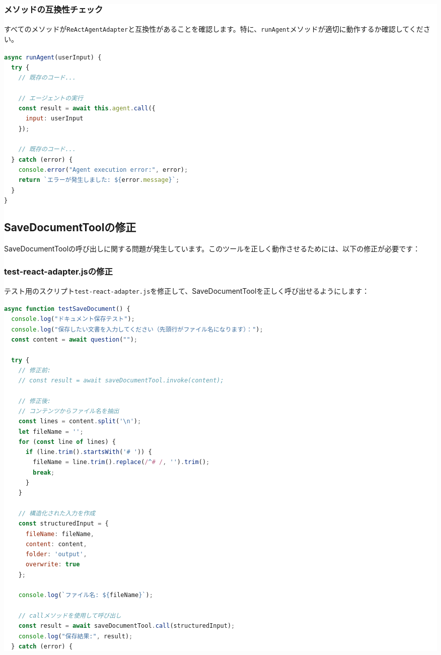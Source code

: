 ### メソッドの互換性チェック

すべてのメソッドが`ReActAgentAdapter`と互換性があることを確認します。特に、`runAgent`メソッドが適切に動作するか確認してください。

```javascript
async runAgent(userInput) {
  try {
    // 既存のコード...
    
    // エージェントの実行
    const result = await this.agent.call({
      input: userInput
    });
    
    // 既存のコード...
  } catch (error) {
    console.error("Agent execution error:", error);
    return `エラーが発生しました: ${error.message}`;
  }
}
```

## SaveDocumentToolの修正

SaveDocumentToolの呼び出しに関する問題が発生しています。このツールを正しく動作させるためには、以下の修正が必要です：

### test-react-adapter.jsの修正

テスト用のスクリプト`test-react-adapter.js`を修正して、SaveDocumentToolを正しく呼び出せるようにします：

```javascript
async function testSaveDocument() {
  console.log("ドキュメント保存テスト");
  console.log("保存したい文書を入力してください（先頭行がファイル名になります）：");
  const content = await question("");

  try {
    // 修正前:
    // const result = await saveDocumentTool.invoke(content);
    
    // 修正後:
    // コンテンツからファイル名を抽出
    const lines = content.split('\n');
    let fileName = '';
    for (const line of lines) {
      if (line.trim().startsWith('# ')) {
        fileName = line.trim().replace(/^# /, '').trim();
        break;
      }
    }
    
    // 構造化された入力を作成
    const structuredInput = {
      fileName: fileName,
      content: content,
      folder: 'output',
      overwrite: true
    };
    
    console.log(`ファイル名: ${fileName}`);
    
    // callメソッドを使用して呼び出し
    const result = await saveDocumentTool.call(structuredInput);
    console.log("保存結果:", result);
  } catch (error) {
```